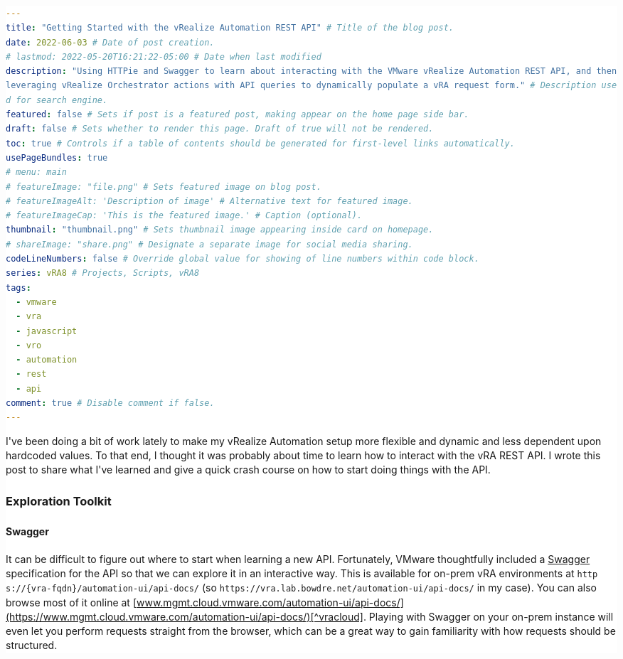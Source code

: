 ```yaml
---
title: "Getting Started with the vRealize Automation REST API" # Title of the blog post.
date: 2022-06-03 # Date of post creation.
# lastmod: 2022-05-20T16:21:22-05:00 # Date when last modified
description: "Using HTTPie and Swagger to learn about interacting with the VMware vRealize Automation REST API, and then leveraging vRealize Orchestrator actions with API queries to dynamically populate a vRA request form." # Description used for search engine.
featured: false # Sets if post is a featured post, making appear on the home page side bar.
draft: false # Sets whether to render this page. Draft of true will not be rendered.
toc: true # Controls if a table of contents should be generated for first-level links automatically.
usePageBundles: true
# menu: main
# featureImage: "file.png" # Sets featured image on blog post.
# featureImageAlt: 'Description of image' # Alternative text for featured image.
# featureImageCap: 'This is the featured image.' # Caption (optional).
thumbnail: "thumbnail.png" # Sets thumbnail image appearing inside card on homepage.
# shareImage: "share.png" # Designate a separate image for social media sharing.
codeLineNumbers: false # Override global value for showing of line numbers within code block.
series: vRA8 # Projects, Scripts, vRA8
tags:
  - vmware
  - vra
  - javascript
  - vro
  - automation
  - rest
  - api
comment: true # Disable comment if false.
---
```

I've been doing a bit of work lately to make my vRealize Automation setup more flexible and dynamic and less dependent upon hardcoded values. To that end, I thought it was probably about time to learn how to interact with the vRA REST API. I wrote this post to share what I've learned and give a quick crash course on how to start doing things with the API.

### Exploration Toolkit
#### Swagger
It can be difficult to figure out where to start when learning a new API. Fortunately, VMware thoughtfully included a [Swagger](https://swagger.io/) specification for the API so that we can explore it in an interactive way. This is available for on-prem vRA environments at `https://{vra-fqdn}/automation-ui/api-docs/` (so `https://vra.lab.bowdre.net/automation-ui/api-docs/` in my case). You can also browse most of it online at [www.mgmt.cloud.vmware.com/automation-ui/api-docs/](https://www.mgmt.cloud.vmware.com/automation-ui/api-docs/)[^vracloud]. Playing with Swagger on your on-prem instance will even let you perform requests straight from the browser, which can be a great way to gain familiarity with how requests should be structured.


[^vracloud]: The online version is really intended for the vRealize Automation Cloud hosted solution. It can be a useful reference but some APIs are missing.
[^password]: This request form is pure plaintext so you'd never have known that my password is actually `********` if I hadn't mentioned it. Whoops!
[^pie]: ![](pie.gif)
[^token]: Well, most of it.
[^foreshadowing]: That knowledge will come in handy later.